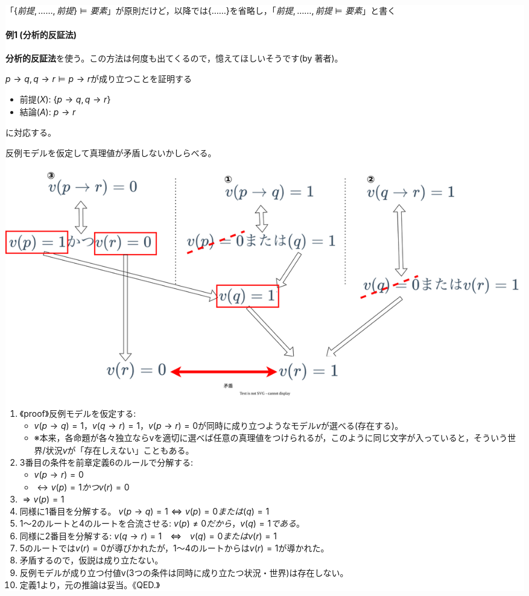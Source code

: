 「$\{前提,……,前提\}\vDash{}要素$」が原則だけど，以降では{……}を省略し，「$前提,……,前提\vDash{}要素$」と書く

#### 例1 (分析的反証法)

**分析的反証法**を使う。この方法は何度も出てくるので，憶えてほしいそうです(by 著者)。

$p\rightarrow{}q, q\rightarrow{}r \vDash p\rightarrow{}r$が成り立つことを証明する

- 前提($X$): $\{p\rightarrow{}q, q\rightarrow{}r\}$
- 結論($A$): $p\rightarrow{}r$

に対応する。

反例モデルを仮定して真理値が矛盾しないかしらべる。

![例1ダイアグラム](1.2.1_妥当性_例1.drawio.svg)

1. 《proof》反例モデルを仮定する:
    - $v(p→q)=1，v(q→r)=1，v(p→r)=0$が同時に成り立つようなモデル$v$が選べる(存在する)。
    - ※本来，各命題が各々独立ならvを適切に選べば任意の真理値をつけられるが，このように同じ文字が入っていると，そういう世界/状況$v$が「存在しえない」こともある。
2. 3番目の条件を前章定義6のルールで分解する:
    - $v(p→r)=0$
    - $\leftrightarrow　v(p)=1かつv(r)=0$
3. $⇒v(p)=1$
4. 同様に1番目を分解する。
    $v(p→q)=1　⇔　v(p)=0または(q)=1$
5. 1〜2のルートと4のルートを合流させる:
    $v(p)\neq{}0だから，v(q)=1である。$
6. 同様に2番目を分解する:
    $v(q→r)=1$　⇔　$v(q)=0またはv(r)=1$
7. 5のルートでは$v(r)=0$が導びかれたが，1〜4のルートからは$v(r)=1$が導かれた。
8. 矛盾するので，仮説は成り立たない。
9. 反例モデルが成り立つ付値v(3つの条件は同時に成り立たつ状況・世界)は存在しない。
10. 定義1より，元の推論は妥当。《QED.》
